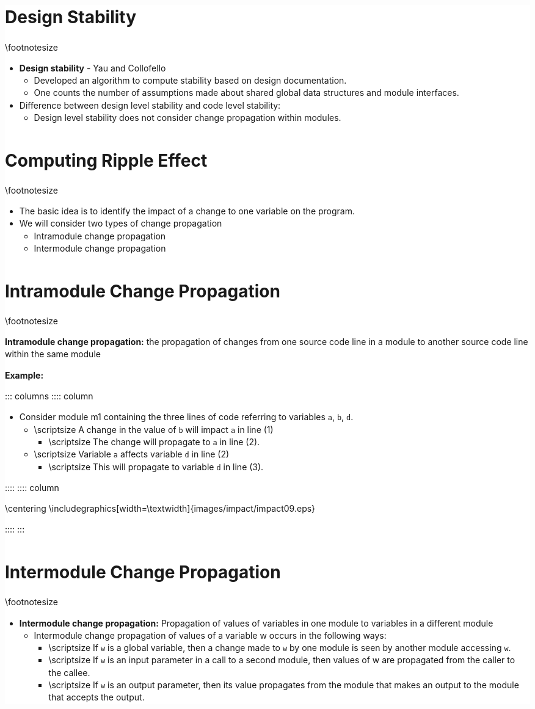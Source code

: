 # Design Stability

\footnotesize

* **Design stability** - Yau and Collofello
  - Developed an algorithm to compute stability based on design documentation.
  - One counts the number of assumptions made about shared global data structures and module interfaces.
* Difference between design level stability and code level stability:
  * Design level stability does not consider change propagation within modules.

# Computing Ripple Effect

\footnotesize
* The basic idea is to identify the impact of a change to one variable on the program.
* We will consider two types of change propagation
  - Intramodule change propagation
  - Intermodule change propagation

# Intramodule Change Propagation

\footnotesize

**Intramodule change propagation:** the propagation of changes from one source code line in a module to another source code line within the same module

**Example:**

::: columns
:::: column

* Consider module m1 containing the three lines of code referring to variables `a`, `b`, `d`.
  - \scriptsize A change in the value of `b` will impact `a` in line (1)
    - \scriptsize The change will propagate to `a` in line (2).
  - \scriptsize Variable `a` affects variable `d` in line (2)
    - \scriptsize This will propagate to variable `d` in line (3).

::::
:::: column

\centering
\includegraphics[width=\textwidth]{images/impact/impact09.eps}

::::
:::

# Intermodule Change Propagation

\footnotesize

* **Intermodule change propagation:** Propagation of values of variables in one module to variables in a different module
  * Intermodule change propagation of values of a variable w occurs in the following ways:
    * \scriptsize If `w` is a global variable, then a change made to `w` by one module is seen by another module accessing `w`.
    * \scriptsize If `w` is an input parameter in a call to a second module, then values of w are propagated from the caller to the callee.
    * \scriptsize If `w` is an output parameter, then its value propagates from the module that makes an output to the module that accepts the output.
